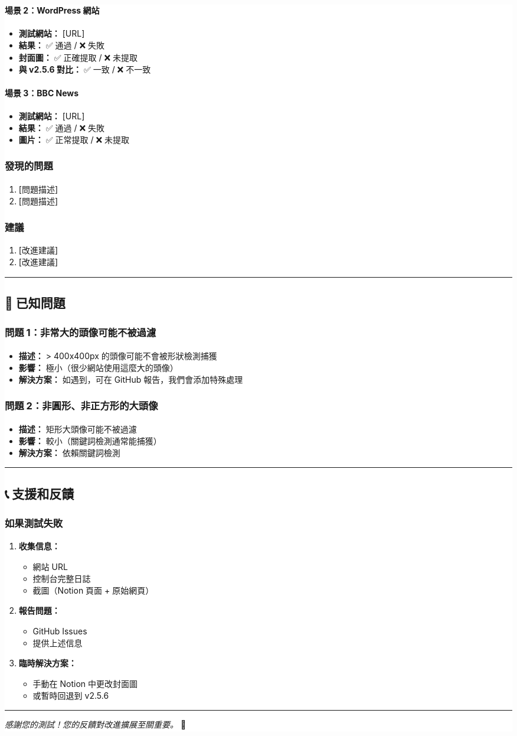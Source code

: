 #### 場景 2：WordPress 網站
- **測試網站：** [URL]
- **結果：** ✅ 通過 / ❌ 失敗
- **封面圖：** ✅ 正確提取 / ❌ 未提取
- **與 v2.5.6 對比：** ✅ 一致 / ❌ 不一致

#### 場景 3：BBC News
- **測試網站：** [URL]
- **結果：** ✅ 通過 / ❌ 失敗
- **圖片：** ✅ 正常提取 / ❌ 未提取

### 發現的問題
1. [問題描述]
2. [問題描述]

### 建議
1. [改進建議]
2. [改進建議]

---

## 🚨 已知問題

### 問題 1：非常大的頭像可能不被過濾
- **描述：** > 400x400px 的頭像可能不會被形狀檢測捕獲
- **影響：** 極小（很少網站使用這麼大的頭像）
- **解決方案：** 如遇到，可在 GitHub 報告，我們會添加特殊處理

### 問題 2：非圓形、非正方形的大頭像
- **描述：** 矩形大頭像可能不被過濾
- **影響：** 較小（關鍵詞檢測通常能捕獲）
- **解決方案：** 依賴關鍵詞檢測

---

## 📞 支援和反饋

### 如果測試失敗
1. **收集信息：**
   - 網站 URL
   - 控制台完整日誌
   - 截圖（Notion 頁面 + 原始網頁）

2. **報告問題：**
   - GitHub Issues
   - 提供上述信息

3. **臨時解決方案：**
   - 手動在 Notion 中更改封面圖
   - 或暫時回退到 v2.5.6

---

*感謝您的測試！您的反饋對改進擴展至關重要。* 🙏
